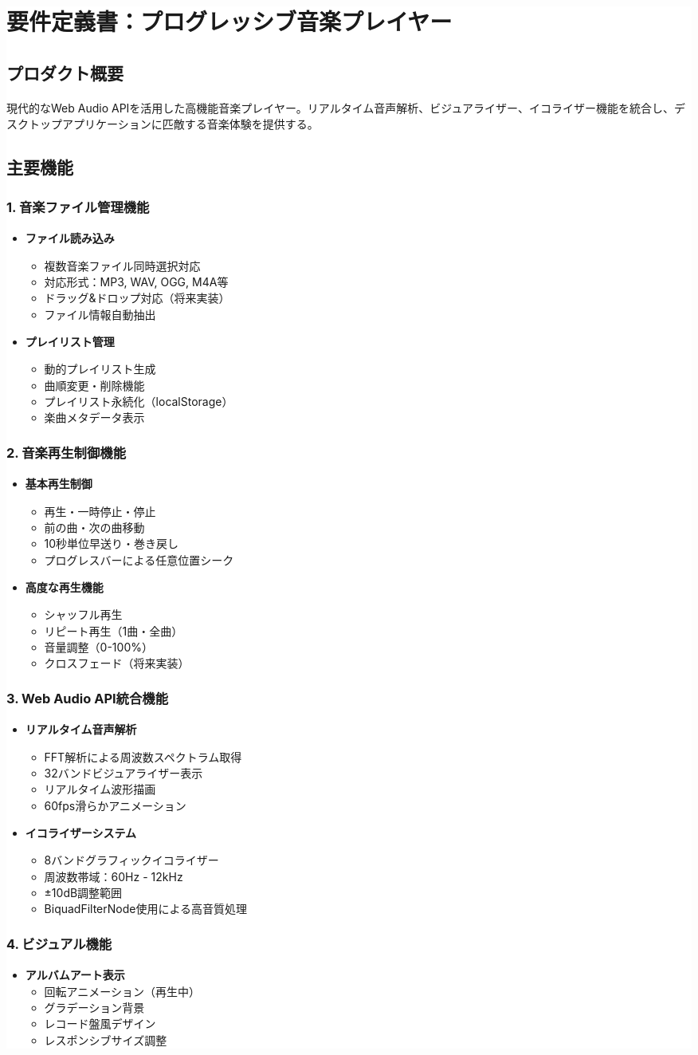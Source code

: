 # 要件定義書：プログレッシブ音楽プレイヤー

## プロダクト概要
現代的なWeb Audio APIを活用した高機能音楽プレイヤー。リアルタイム音声解析、ビジュアライザー、イコライザー機能を統合し、デスクトップアプリケーションに匹敵する音楽体験を提供する。

## 主要機能

### 1. 音楽ファイル管理機能
- **ファイル読み込み**
  - 複数音楽ファイル同時選択対応
  - 対応形式：MP3, WAV, OGG, M4A等
  - ドラッグ&ドロップ対応（将来実装）
  - ファイル情報自動抽出

- **プレイリスト管理**
  - 動的プレイリスト生成
  - 曲順変更・削除機能
  - プレイリスト永続化（localStorage）
  - 楽曲メタデータ表示

### 2. 音楽再生制御機能
- **基本再生制御**
  - 再生・一時停止・停止
  - 前の曲・次の曲移動
  - 10秒単位早送り・巻き戻し
  - プログレスバーによる任意位置シーク

- **高度な再生機能**
  - シャッフル再生
  - リピート再生（1曲・全曲）
  - 音量調整（0-100%）
  - クロスフェード（将来実装）

### 3. Web Audio API統合機能
- **リアルタイム音声解析**
  - FFT解析による周波数スペクトラム取得
  - 32バンドビジュアライザー表示
  - リアルタイム波形描画
  - 60fps滑らかアニメーション

- **イコライザーシステム**
  - 8バンドグラフィックイコライザー
  - 周波数帯域：60Hz - 12kHz
  - ±10dB調整範囲
  - BiquadFilterNode使用による高音質処理

### 4. ビジュアル機能
- **アルバムアート表示**
  - 回転アニメーション（再生中）
  - グラデーション背景
  - レコード盤風デザイン
  - レスポンシブサイズ調整
